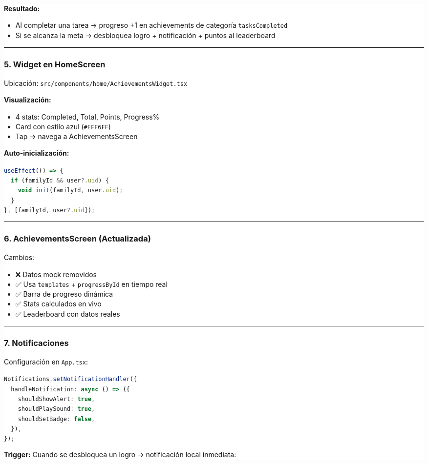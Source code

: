 **Resultado:**

- Al completar una tarea → progreso +1 en achievements de categoría `tasksCompleted`
- Si se alcanza la meta → desbloquea logro + notificación + puntos al leaderboard

---

### 5. Widget en HomeScreen

Ubicación: `src/components/home/AchievementsWidget.tsx`

**Visualización:**

- 4 stats: Completed, Total, Points, Progress%
- Card con estilo azul (`#EFF6FF`)
- Tap → navega a AchievementsScreen

**Auto-inicialización:**

```typescript
useEffect(() => {
  if (familyId && user?.uid) {
    void init(familyId, user.uid);
  }
}, [familyId, user?.uid]);
```

---

### 6. AchievementsScreen (Actualizada)

Cambios:

- ❌ Datos mock removidos
- ✅ Usa `templates` + `progressById` en tiempo real
- ✅ Barra de progreso dinámica
- ✅ Stats calculados en vivo
- ✅ Leaderboard con datos reales

---

### 7. Notificaciones

Configuración en `App.tsx`:

```typescript
Notifications.setNotificationHandler({
  handleNotification: async () => ({
    shouldShowAlert: true,
    shouldPlaySound: true,
    shouldSetBadge: false,
  }),
});
```

**Trigger:**
Cuando se desbloquea un logro → notificación local inmediata:
